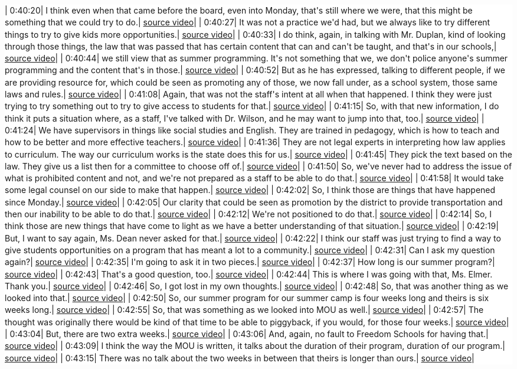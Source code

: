 | 0:40:20| I think even when that came before the board, even into Monday, that's still where we were, that this might be something that we could try to do.| [source video](https://archive.org/details/school-board-264-230505?start=2420)|
| 0:40:27| It was not a practice we'd had, but we always like to try different things to try to give kids more opportunities.| [source video](https://archive.org/details/school-board-264-230505?start=2427)|
| 0:40:33| I do think, again, in talking with Mr. Duplan, kind of looking through those things, the law that was passed that has certain content that can and can't be taught, and that's in our schools,| [source video](https://archive.org/details/school-board-264-230505?start=2433)|
| 0:40:44| we still view that as summer programming. It's not something that we, we don't police anyone's summer programming and the content that's in those.| [source video](https://archive.org/details/school-board-264-230505?start=2444)|
| 0:40:52| But as he has expressed, talking to different people, if we are providing resource for, which could be seen as promoting any of those, we now fall under, as a school system, those same laws and rules.| [source video](https://archive.org/details/school-board-264-230505?start=2452)|
| 0:41:08| Again, that was not the staff's intent at all when that happened. I think they were just trying to try something out to try to give access to students for that.| [source video](https://archive.org/details/school-board-264-230505?start=2468)|
| 0:41:15| So, with that new information, I do think it puts a situation where, as a staff, I've talked with Dr. Wilson, and he may want to jump into that, too.| [source video](https://archive.org/details/school-board-264-230505?start=2475)|
| 0:41:24| We have supervisors in things like social studies and English. They are trained in pedagogy, which is how to teach and how to be better and more effective teachers.| [source video](https://archive.org/details/school-board-264-230505?start=2484)|
| 0:41:36| They are not legal experts in interpreting how law applies to curriculum. The way our curriculum works is the state does this for us.| [source video](https://archive.org/details/school-board-264-230505?start=2496)|
| 0:41:45| They pick the text based on the law. They give us a list then for a committee to choose off of.| [source video](https://archive.org/details/school-board-264-230505?start=2505)|
| 0:41:50| So, we've never had to address the issue of what is prohibited content and not, and we're not prepared as a staff to be able to do that.| [source video](https://archive.org/details/school-board-264-230505?start=2510)|
| 0:41:58| It would take some legal counsel on our side to make that happen.| [source video](https://archive.org/details/school-board-264-230505?start=2518)|
| 0:42:02| So, I think those are things that have happened since Monday.| [source video](https://archive.org/details/school-board-264-230505?start=2522)|
| 0:42:05| Our clarity that could be seen as promotion by the district to provide transportation and then our inability to be able to do that.| [source video](https://archive.org/details/school-board-264-230505?start=2525)|
| 0:42:12| We're not positioned to do that.| [source video](https://archive.org/details/school-board-264-230505?start=2532)|
| 0:42:14| So, I think those are new things that have come to light as we have a better understanding of that situation.| [source video](https://archive.org/details/school-board-264-230505?start=2534)|
| 0:42:19| But, I want to say again, Ms. Dean never asked for that.| [source video](https://archive.org/details/school-board-264-230505?start=2539)|
| 0:42:22| I think our staff was just trying to find a way to give students opportunities on a program that has meant a lot to a community.| [source video](https://archive.org/details/school-board-264-230505?start=2542)|
| 0:42:31| Can I ask my question again?| [source video](https://archive.org/details/school-board-264-230505?start=2551)|
| 0:42:35| I'm going to ask it in two pieces.| [source video](https://archive.org/details/school-board-264-230505?start=2555)|
| 0:42:37| How long is our summer program?| [source video](https://archive.org/details/school-board-264-230505?start=2557)|
| 0:42:43| That's a good question, too.| [source video](https://archive.org/details/school-board-264-230505?start=2563)|
| 0:42:44| This is where I was going with that, Ms. Elmer. Thank you.| [source video](https://archive.org/details/school-board-264-230505?start=2564)|
| 0:42:46| So, I got lost in my own thoughts.| [source video](https://archive.org/details/school-board-264-230505?start=2566)|
| 0:42:48| So, that was another thing as we looked into that.| [source video](https://archive.org/details/school-board-264-230505?start=2568)|
| 0:42:50| So, our summer program for our summer camp is four weeks long and theirs is six weeks long.| [source video](https://archive.org/details/school-board-264-230505?start=2570)|
| 0:42:55| So, that was something as we looked into MOU as well.| [source video](https://archive.org/details/school-board-264-230505?start=2575)|
| 0:42:57| The thought was originally there would be kind of that time to be able to piggyback, if you would, for those four weeks.| [source video](https://archive.org/details/school-board-264-230505?start=2577)|
| 0:43:04| But, there are two extra weeks.| [source video](https://archive.org/details/school-board-264-230505?start=2584)|
| 0:43:06| And, again, no fault to Freedom Schools for having that.| [source video](https://archive.org/details/school-board-264-230505?start=2586)|
| 0:43:09| I think the way the MOU is written, it talks about the duration of their program, duration of our program.| [source video](https://archive.org/details/school-board-264-230505?start=2589)|
| 0:43:15| There was no talk about the two weeks in between that theirs is longer than ours.| [source video](https://archive.org/details/school-board-264-230505?start=2595)|